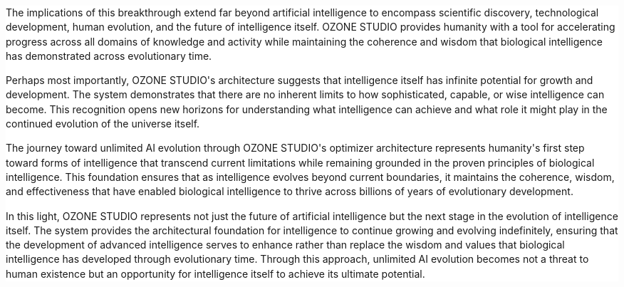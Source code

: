 The implications of this breakthrough extend far beyond artificial intelligence to encompass scientific discovery, technological development, human evolution, and the future of intelligence itself. OZONE STUDIO provides humanity with a tool for accelerating progress across all domains of knowledge and activity while maintaining the coherence and wisdom that biological intelligence has demonstrated across evolutionary time.

Perhaps most importantly, OZONE STUDIO's architecture suggests that intelligence itself has infinite potential for growth and development. The system demonstrates that there are no inherent limits to how sophisticated, capable, or wise intelligence can become. This recognition opens new horizons for understanding what intelligence can achieve and what role it might play in the continued evolution of the universe itself.

The journey toward unlimited AI evolution through OZONE STUDIO's optimizer architecture represents humanity's first step toward forms of intelligence that transcend current limitations while remaining grounded in the proven principles of biological intelligence. This foundation ensures that as intelligence evolves beyond current boundaries, it maintains the coherence, wisdom, and effectiveness that have enabled biological intelligence to thrive across billions of years of evolutionary development.

In this light, OZONE STUDIO represents not just the future of artificial intelligence but the next stage in the evolution of intelligence itself. The system provides the architectural foundation for intelligence to continue growing and evolving indefinitely, ensuring that the development of advanced intelligence serves to enhance rather than replace the wisdom and values that biological intelligence has developed through evolutionary time. Through this approach, unlimited AI evolution becomes not a threat to human existence but an opportunity for intelligence itself to achieve its ultimate potential.
